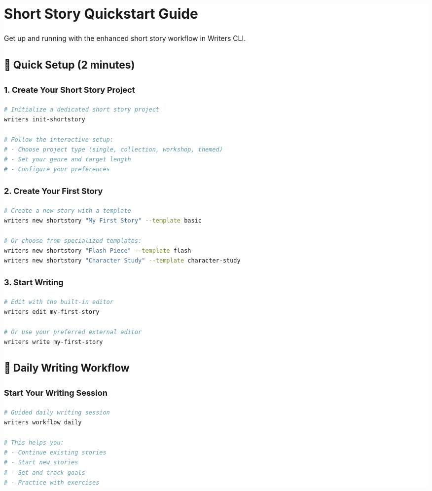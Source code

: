 # Short Story Quickstart Guide

Get up and running with the enhanced short story workflow in Writers CLI.

## 🚀 Quick Setup (2 minutes)

### 1. Create Your Short Story Project
```bash
# Initialize a dedicated short story project
writers init-shortstory

# Follow the interactive setup:
# - Choose project type (single, collection, workshop, themed)
# - Set your genre and target length
# - Configure your preferences
```

### 2. Create Your First Story
```bash
# Create a new story with a template
writers new shortstory "My First Story" --template basic

# Or choose from specialized templates:
writers new shortstory "Flash Piece" --template flash
writers new shortstory "Character Study" --template character-study
```

### 3. Start Writing
```bash
# Edit with the built-in editor
writers edit my-first-story

# Or use your preferred external editor
writers write my-first-story
```

## 📝 Daily Writing Workflow

### Start Your Writing Session
```bash
# Guided daily writing session
writers workflow daily

# This helps you:
# - Continue existing stories
# - Start new stories
# - Set and track goals
# - Practice with exercises
```
